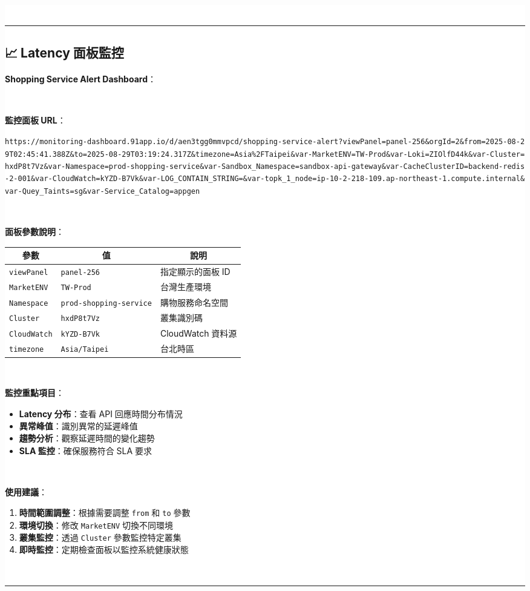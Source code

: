 <br>

---

## 📈 Latency 面板監控

**Shopping Service Alert Dashboard**：

<br>

**監控面板 URL**：
```
https://monitoring-dashboard.91app.io/d/aen3tgg0mmvpcd/shopping-service-alert?viewPanel=panel-256&orgId=2&from=2025-08-29T02:45:41.388Z&to=2025-08-29T03:19:24.317Z&timezone=Asia%2FTaipei&var-MarketENV=TW-Prod&var-Loki=ZIOlfD44k&var-Cluster=hxdP8t7Vz&var-Namespace=prod-shopping-service&var-Sandbox_Namespace=sandbox-api-gateway&var-CacheClusterID=backend-redis-2-001&var-CloudWatch=kYZD-B7Vk&var-LOG_CONTAIN_STRING=&var-topk_1_node=ip-10-2-218-109.ap-northeast-1.compute.internal&var-Quey_Taints=sg&var-Service_Catalog=appgen
```

<br>

**面板參數說明**：

| 參數 | 值 | 說明 |
|------|-----|------|
| `viewPanel` | `panel-256` | 指定顯示的面板 ID |
| `MarketENV` | `TW-Prod` | 台灣生產環境 |
| `Namespace` | `prod-shopping-service` | 購物服務命名空間 |
| `Cluster` | `hxdP8t7Vz` | 叢集識別碼 |
| `CloudWatch` | `kYZD-B7Vk` | CloudWatch 資料源 |
| `timezone` | `Asia/Taipei` | 台北時區 |

<br>

**監控重點項目**：

- **Latency 分布**：查看 API 回應時間分布情況
- **異常峰值**：識別異常的延遲峰值
- **趨勢分析**：觀察延遲時間的變化趨勢
- **SLA 監控**：確保服務符合 SLA 要求

<br>

**使用建議**：

1. **時間範圍調整**：根據需要調整 `from` 和 `to` 參數
2. **環境切換**：修改 `MarketENV` 切換不同環境
3. **叢集監控**：透過 `Cluster` 參數監控特定叢集
4. **即時監控**：定期檢查面板以監控系統健康狀態

<br>

---